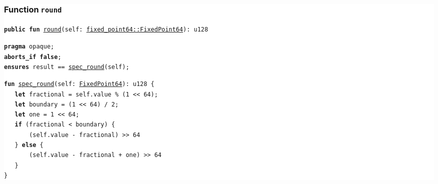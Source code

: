 

<a id="@Specification_1_round"></a>

### Function `round`


<pre><code><b>public</b> <b>fun</b> <a href="fixed_point64.md#0x1_fixed_point64_round">round</a>(self: <a href="fixed_point64.md#0x1_fixed_point64_FixedPoint64">fixed_point64::FixedPoint64</a>): u128
</code></pre>




<pre><code><b>pragma</b> opaque;
<b>aborts_if</b> <b>false</b>;
<b>ensures</b> result == <a href="fixed_point64.md#0x1_fixed_point64_spec_round">spec_round</a>(self);
</code></pre>




<a id="0x1_fixed_point64_spec_round"></a>


<pre><code><b>fun</b> <a href="fixed_point64.md#0x1_fixed_point64_spec_round">spec_round</a>(self: <a href="fixed_point64.md#0x1_fixed_point64_FixedPoint64">FixedPoint64</a>): u128 {
   <b>let</b> fractional = self.value % (1 &lt;&lt; 64);
   <b>let</b> boundary = (1 &lt;&lt; 64) / 2;
   <b>let</b> one = 1 &lt;&lt; 64;
   <b>if</b> (fractional &lt; boundary) {
       (self.value - fractional) &gt;&gt; 64
   } <b>else</b> {
       (self.value - fractional + one) &gt;&gt; 64
   }
}
</code></pre>


[move-book]: https://velor.dev/move/book/SUMMARY
